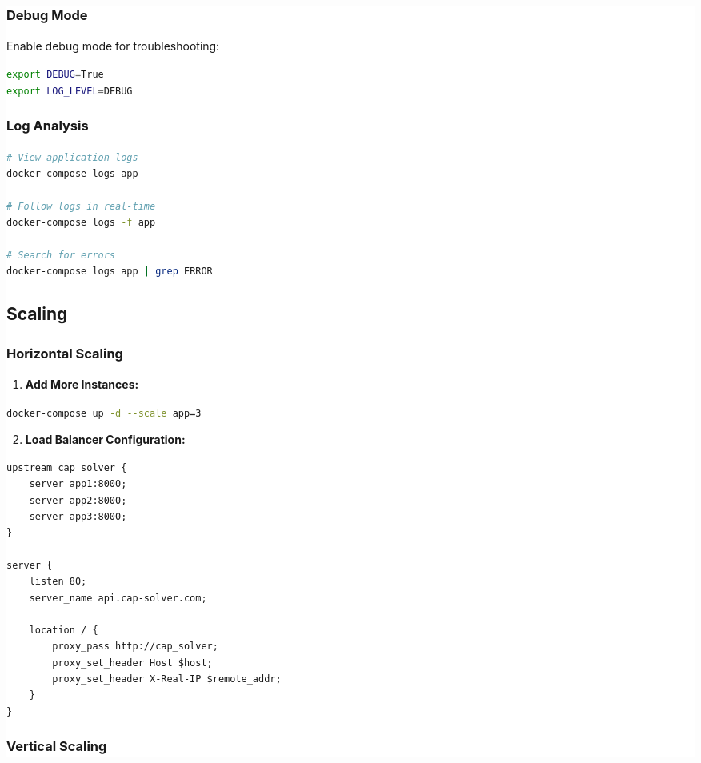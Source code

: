 ### Debug Mode

Enable debug mode for troubleshooting:

```bash
export DEBUG=True
export LOG_LEVEL=DEBUG
```

### Log Analysis

```bash
# View application logs
docker-compose logs app

# Follow logs in real-time
docker-compose logs -f app

# Search for errors
docker-compose logs app | grep ERROR
```

## Scaling

### Horizontal Scaling

1. **Add More Instances:**
```bash
docker-compose up -d --scale app=3
```

2. **Load Balancer Configuration:**
```nginx
upstream cap_solver {
    server app1:8000;
    server app2:8000;
    server app3:8000;
}

server {
    listen 80;
    server_name api.cap-solver.com;
    
    location / {
        proxy_pass http://cap_solver;
        proxy_set_header Host $host;
        proxy_set_header X-Real-IP $remote_addr;
    }
}
```

### Vertical Scaling
